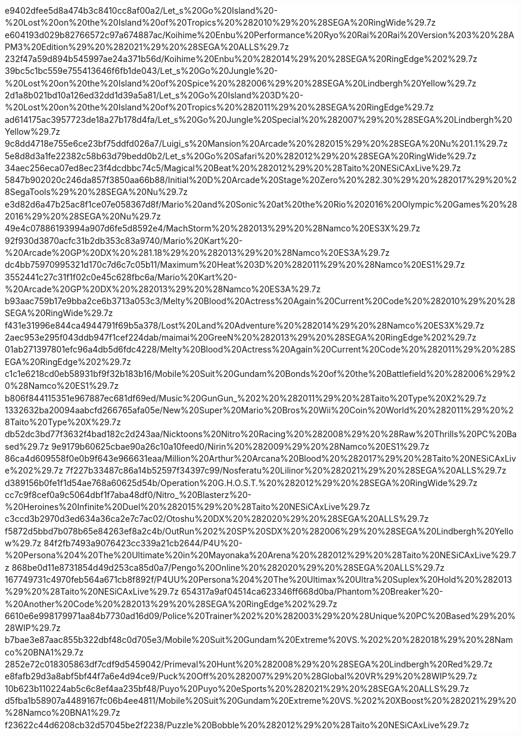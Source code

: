 e9402dfee5d8a474b3c8410cc8af00a2/Let_s%20Go%20Island%20-%20Lost%20on%20the%20Island%20of%20Tropics%20%282010%29%20%28SEGA%20RingWide%29.7z
e604193d029b82766572c97a674887ac/Koihime%20Enbu%20Performance%20Ryo%20Rai%20Rai%20Version%203%20%28APM3%20Edition%29%20%282021%29%20%28SEGA%20ALLS%29.7z
232f47a59d894b545997ae24a371b56d/Koihime%20Enbu%20%282014%29%20%28SEGA%20RingEdge%202%29.7z
39bc5c1bc559e755413646f6fb1de043/Let_s%20Go%20Jungle%20-%20Lost%20on%20the%20Island%20of%20Spice%20%282006%29%20%28SEGA%20Lindbergh%20Yellow%29.7z
2d1a8b021bd10a126ed32dd1d39a5a81/Let_s%20Go%20Island%203D%20-%20Lost%20on%20the%20Island%20of%20Tropics%20%282011%29%20%28SEGA%20RingEdge%29.7z
ad614175ac3957723de18a27b178d4fa/Let_s%20Go%20Jungle%20Special%20%282007%29%20%28SEGA%20Lindbergh%20Yellow%29.7z
9c8dd4718e755e6ce23bf75ddfd026a7/Luigi_s%20Mansion%20Arcade%20%282015%29%20%28SEGA%20Nu%201.1%29.7z
5e8d8d3a1fe22382c58b63d79bedd0b2/Let_s%20Go%20Safari%20%282012%29%20%28SEGA%20RingWide%29.7z
34aec256eca07ed8ec23f4dcdbbc74c5/Magical%20Beat%20%282012%29%20%28Taito%20NESiCAxLive%29.7z
5847b902020c246da857f3850aa66b88/Initial%20D%20Arcade%20Stage%20Zero%20%282.30%29%20%282017%29%20%28SegaTools%29%20%28SEGA%20Nu%29.7z
e3d82d6a47b25ac8f1ce07e058367d8f/Mario%20and%20Sonic%20at%20the%20Rio%202016%20Olympic%20Games%20%282016%29%20%28SEGA%20Nu%29.7z
49e4c07886193994a907d6fe5d8592e4/MachStorm%20%282013%29%20%28Namco%20ES3X%29.7z
92f930d3870acfc31b2db353c83a9740/Mario%20Kart%20-%20Arcade%20GP%20DX%20%281.18%29%20%282013%29%20%28Namco%20ES3A%29.7z
dc4bb75970995321d170c7d6c7c05b11/Maximum%20Heat%203D%20%282011%29%20%28Namco%20ES1%29.7z
3552441c27c31f1f02c0e45c628fbc6a/Mario%20Kart%20-%20Arcade%20GP%20DX%20%282013%29%20%28Namco%20ES3A%29.7z
b93aac759b17e9bba2ce6b3713a053c3/Melty%20Blood%20Actress%20Again%20Current%20Code%20%282010%29%20%28SEGA%20RingWide%29.7z
f431e31996e844ca4944791f69b5a378/Lost%20Land%20Adventure%20%282014%29%20%28Namco%20ES3X%29.7z
2aec953e295f043ddb947f1cef224dab/maimai%20GreeN%20%282013%29%20%28SEGA%20RingEdge%202%29.7z
01ab271397801efc96a4db5d6fdc4228/Melty%20Blood%20Actress%20Again%20Current%20Code%20%282011%29%20%28SEGA%20RingEdge%202%29.7z
c1c1e6218cd0eb58931bf9f32b183b16/Mobile%20Suit%20Gundam%20Bonds%20of%20the%20Battlefield%20%282006%29%20%28Namco%20ES1%29.7z
b806f844115351e967887ec681df69ed/Music%20GunGun_%202%20%282011%29%20%28Taito%20Type%20X2%29.7z
1332632ba20094aabcfd266765afa05e/New%20Super%20Mario%20Bros%20Wii%20Coin%20World%20%282011%29%20%28Taito%20Type%20X%29.7z
db52dc3bd77f3632f4bad182c2d243aa/Nicktoons%20Nitro%20Racing%20%282008%29%20%28Raw%20Thrills%20PC%20Based%29.7z
9e9179b60625cbae90a26c10a10feed0/Nirin%20%282009%29%20%28Namco%20ES1%29.7z
86ca4d609558f0e0b9f643e966631eaa/Million%20Arthur%20Arcana%20Blood%20%282017%29%20%28Taito%20NESiCAxLive%202%29.7z
7f227b33487c86a14b52597f34397c99/Nosferatu%20Lilinor%20%282021%29%20%28SEGA%20ALLS%29.7z
d389156b0fe1f1d54ae768a60625d54b/Operation%20G.H.O.S.T.%20%282012%29%20%28SEGA%20RingWide%29.7z
cc7c9f8cef0a9c5064dbf1f7aba48df0/Nitro_%20Blasterz%20-%20Heroines%20Infinite%20Duel%20%282015%29%20%28Taito%20NESiCAxLive%29.7z
c3ccd3b2970d3ed634a36ca2e7c7ac02/Otoshu%20DX%20%282020%29%20%28SEGA%20ALLS%29.7z
f5872d5bbd7b078b65e84263ef8a2c4b/OutRun%202%20SP%20SDX%20%282006%29%20%28SEGA%20Lindbergh%20Yellow%29.7z
84f2fb7493a9076423cc339a21cb2644/P4U%20-%20Persona%204%20The%20Ultimate%20in%20Mayonaka%20Arena%20%282012%29%20%28Taito%20NESiCAxLive%29.7z
868be0d11e8731854d49d253ca85d0a7/Pengo%20Online%20%282020%29%20%28SEGA%20ALLS%29.7z
167749731c4970feb564a671cb8f892f/P4UU%20Persona%204%20The%20Ultimax%20Ultra%20Suplex%20Hold%20%282013%29%20%28Taito%20NESiCAxLive%29.7z
654317a9af04514ca623346ff668d0ba/Phantom%20Breaker%20-%20Another%20Code%20%282013%29%20%28SEGA%20RingEdge%202%29.7z
6610e6e998179971aa84b7730ad16d09/Police%20Trainer%202%20%282003%29%20%28Unique%20PC%20Based%29%20%28WIP%29.7z
b7bae3e87aac855b322dbf48c0d705e3/Mobile%20Suit%20Gundam%20Extreme%20VS.%202%20%282018%29%20%28Namco%20BNA1%29.7z
2852e72c018305863df7cdf9d5459042/Primeval%20Hunt%20%282008%29%20%28SEGA%20Lindbergh%20Red%29.7z
e8fafb29d3a8abf5bf44f7a6e4d94ce9/Puck%20Off%20%282007%29%20%28Global%20VR%29%20%28WIP%29.7z
10b623b110224ab5c6c8ef4aa235bf48/Puyo%20Puyo%20eSports%20%282021%29%20%28SEGA%20ALLS%29.7z
d5fba1b58907a4489167fc06b4ee4811/Mobile%20Suit%20Gundam%20Extreme%20VS.%202%20XBoost%20%282021%29%20%28Namco%20BNA1%29.7z
f23622c44d6208cb32d57045be2f2238/Puzzle%20Bobble%20%282012%29%20%28Taito%20NESiCAxLive%29.7z